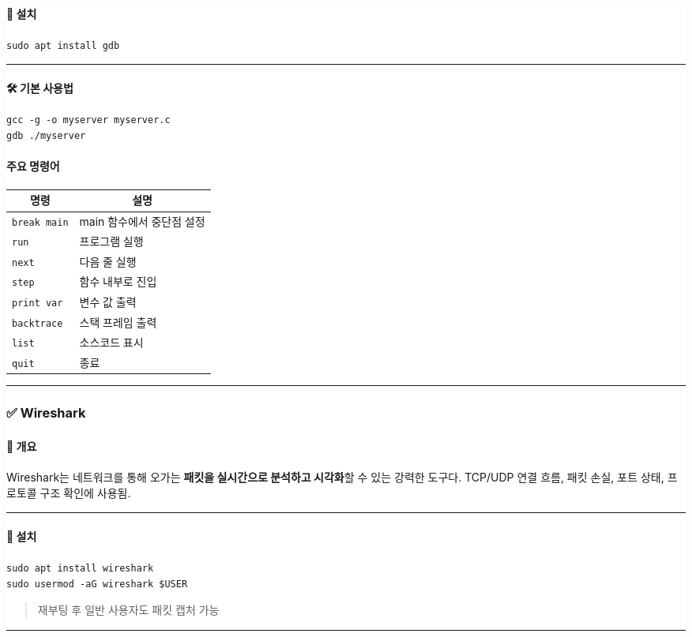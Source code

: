 #### 🔧 설치

```
sudo apt install gdb
```

------

#### 🛠️ 기본 사용법

```
gcc -g -o myserver myserver.c
gdb ./myserver
```

#### 주요 명령어

| 명령         | 설명                      |
| ------------ | ------------------------- |
| `break main` | main 함수에서 중단점 설정 |
| `run`        | 프로그램 실행             |
| `next`       | 다음 줄 실행              |
| `step`       | 함수 내부로 진입          |
| `print var`  | 변수 값 출력              |
| `backtrace`  | 스택 프레임 출력          |
| `list`       | 소스코드 표시             |
| `quit`       | 종료                      |

------

### ✅ Wireshark

#### 📌 개요

Wireshark는 네트워크를 통해 오가는 **패킷을 실시간으로 분석하고 시각화**할 수 있는 강력한 도구다.
 TCP/UDP 연결 흐름, 패킷 손실, 포트 상태, 프로토콜 구조 확인에 사용됨.

------

#### 🔧 설치

```
sudo apt install wireshark
sudo usermod -aG wireshark $USER
```

> 재부팅 후 일반 사용자도 패킷 캡처 가능

------
